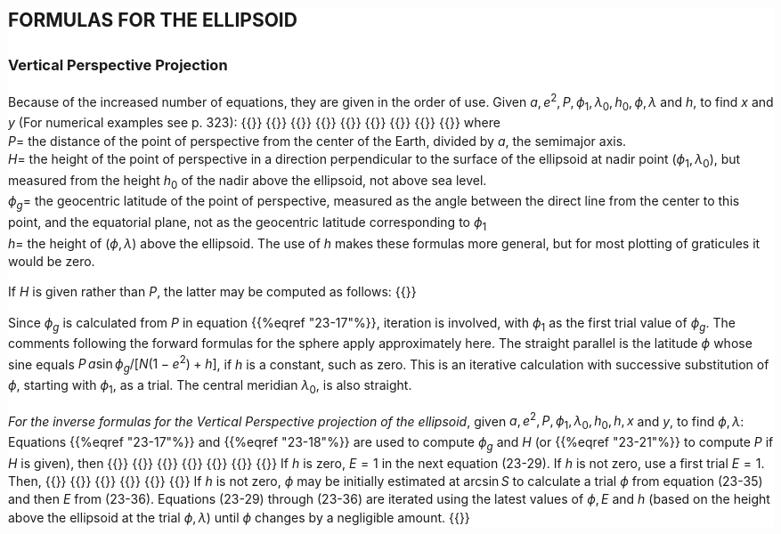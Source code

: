 ## FORMULAS FOR THE ELLIPSOID
### Vertical Perspective Projection
Because of the increased number of equations, they are given in the order of use. Given $a, e^2, P, \phi_1, \lambda_0, h_0, \phi, \lambda$ and $h$, to find $x$ and $y$ (For numerical examples see p. 323):
{{<math tag="4-20">}} N = a/(1-e^2\sin^2{\phi})^{1/2} {{</math>}}
{{<math tag="8-23">}}N_1=a/(1-e^2\sin^2\phi_1)^{1/2}{{</math>}}
{{<math tag="23-15">}}C = [(N+h)/a]\cos\phi{{</math>}}
{{<math tag="23-16">}}S = \{[N(1-e^2)+h]/a\}\sin\phi{{</math>}}
{{<math tag="23-17">}}\phi_g = \phi_1-\arcsin[N_1e^2\sin\phi_1\cos\phi_1/(Pa)]{{</math>}}
{{<math tag="23-18">}}H = P\,a\cos\phi_g/\cos\phi_1 - N_1-h_0{{</math>}}
{{<math tag="23-19">}}K = H/[P\cos(\phi_1-\phi_g)-S\sin\phi_1-C\cos\phi_1\cos(\lambda-\lambda_0)]{{</math>}}
{{<math tag="23-19a">}}x = K\,C\sin(\lambda-\lambda_0){{</math>}}
{{<math tag="23-20">}}y = K[P\sin(\phi_1-\phi_g)+S\cos\phi_1-C\sin\phi_1\cos(\lambda-\lambda_0)]{{</math>}}
where  
$P =$ the distance of the point of perspective from the center of the Earth, divided by $a$, the semimajor axis.  
$H =$ the height of the point of perspective in a direction perpendicular to the surface of the ellipsoid at nadir point $(\phi_1,\lambda_0)$, but measured from the height $h_0$ of the nadir above the ellipsoid, not above sea level.  
$\phi_g =$ the geocentric latitude of the point of perspective, measured as the angle between the direct line from the center to this point, and the equatorial plane, not as the geocentric latitude corresponding to $\phi_1$  
$h =$ the height of $(\phi,\lambda)$ above the ellipsoid. The use of $h$ makes these formulas more general, but for most plotting of graticules it would be zero.

If $H$ is given rather than $P$, the latter may be computed as follows:
{{<math tag="23-21">}}P = (\cos\phi_1/\cos\phi_g)(H+N_1+h_0)/a{{</math>}}

Since $\phi_g$ is calculated from $P$ in equation {{%eqref "23-17"%}}, iteration is involved, with $\phi_1$ as the first trial value of $\phi_g$. The comments following the forward formulas for the sphere apply approximately here. The straight parallel is the latitude $\phi$ whose sine equals $P\,a\sin\phi_g/[N(1-e^2)+h]$, if $h$ is a constant, such as zero. This is an iterative calculation with successive substitution of $\phi$, starting with $\phi_1$, as a trial. The central meridian $\lambda_0$, is also straight.

_For the inverse formulas for the Vertical Perspective projection of the ellipsoid_, given $a, e^2, P, \phi_1, \lambda_0, h_0, h, x$ and $y$, to find $\phi, \lambda$:
Equations {{%eqref "23-17"%}} and {{%eqref "23-18"%}} are used to compute $\phi_g$ and $H$ (or {{%eqref "23-21"%}} to compute $P$ if $H$ is given), then
{{<math tag="23-22">}}B = P\cos(\phi_1-\phi_g){{</math>}}
{{<math tag="23-23">}}D = P\sin(\phi_1-\phi_g){{</math>}}
{{<math tag="23-24">}}L = 1-e^2\cos^2\phi_1{{</math>}}
{{<math tag="23-25">}}G = 1-e^2\sin^2\phi_1{{</math>}}
{{<math tag="23-26">}}J = 2e^2\sin\phi_1\cos\phi_1{{</math>}}
{{<math tag="23-27">}}u = -2BLH-2DGy+BJy+DHJ{{</math>}}
{{<math tag="23-28">}}v = LH^2+Gy^2-HJy+(1-e^2)x^2{{</math>}}
If $h$ is zero, $E = 1$ in the next equation (23-29). If $h$ is not zero, use a first trial $E = 1$.
Then,
{{<math tag="23-29">}}t = p^2(1-e^2\cos^2\phi_g)-E(1-e^2){{</math>}}
{{<math tag="23-30">}}K' = [-u+(u^2-4tv)^{1/2}]/2t{{</math>}}
{{<math tag="23-31">}}X = a[(B-H/K')\cos\phi_1-(y/K'-D)\sin\phi_1]{{</math>}}
{{<math tag="23-32">}}Y = ax/K'{{</math>}}
{{<math tag="23-33">}}S = (y/K'-D)\cos\phi_1+(B-H/K')\sin\phi_1{{</math>}}
{{<math tag="23-34">}}\lambda = \lambda_0+\arctan(Y/X){{</math>}}
If $h$ is not zero, $\phi$ may be initially estimated at $\arcsin{S}$ to calculate a trial $\phi$ from equation (23-35) and then $E$ from (23-36). Equations (23-29) through (23-36) are iterated using the latest values of $\phi, E$ and $h$ (based on the height above the ellipsoid at the trial $\phi,\lambda$) until $\phi$ changes by a negligible amount.
{{<math tag="23-35">}}\phi = \arcsin\{S/[(1-e^2)/(1-e^2\sin^2\phi)^{1/2}+h/a]\}{{</math>}}